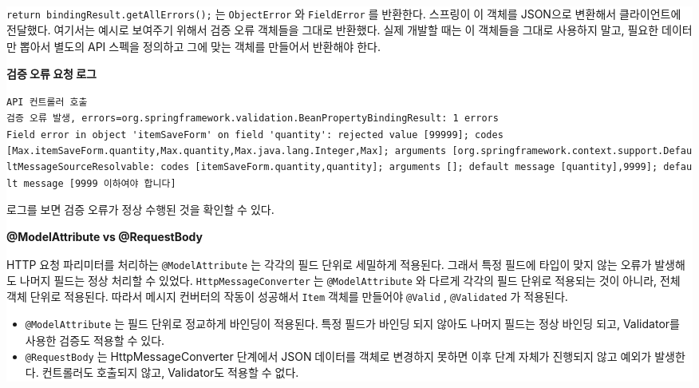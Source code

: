 `return bindingResult.getAllErrors();` 는 `ObjectError` 와 `FieldError` 를 반환한다. 스프링이 이 객체를 JSON으로 변환해서 클라이언트에 전달했다. 여기서는 예시로 보여주기 위해서 검증 오류 객체들을 그대로 반환했다. 실제 개발할 때는 이 객체들을 그대로 사용하지 말고, 필요한 데이터만 뽑아서 별도의 API 스펙을 정의하고 그에 맞는 객체를 만들어서 반환해야 한다.

**검증 오류 요청 로그**

```
API 컨트롤러 호출
검증 오류 발생, errors=org.springframework.validation.BeanPropertyBindingResult: 1 errors
Field error in object 'itemSaveForm' on field 'quantity': rejected value [99999]; codes
[Max.itemSaveForm.quantity,Max.quantity,Max.java.lang.Integer,Max]; arguments [org.springframework.context.support.DefaultMessageSourceResolvable: codes [itemSaveForm.quantity,quantity]; arguments []; default message [quantity],9999]; default message [9999 이하여야 합니다]
```

로그를 보면 검증 오류가 정상 수행된 것을 확인할 수 있다.

**@ModelAttribute vs @RequestBody**

HTTP 요청 파리미터를 처리하는 `@ModelAttribute` 는 각각의 필드 단위로 세밀하게 적용된다. 그래서 특정 필드에 타입이 맞지 않는 오류가 발생해도 나머지 필드는 정상 처리할 수 있었다.
`HttpMessageConverter` 는 `@ModelAttribute` 와 다르게 각각의 필드 단위로 적용되는 것이 아니라, 전체 객체 단위로 적용된다.
따라서 메시지 컨버터의 작동이 성공해서 `Item` 객체를 만들어야 `@Valid` , `@Validated` 가 적용된다.

- `@ModelAttribute` 는 필드 단위로 정교하게 바인딩이 적용된다. 특정 필드가 바인딩 되지 않아도 나머지 필드는 정상 바인딩 되고, Validator를 사용한 검증도 적용할 수 있다.
- `@RequestBody` 는 HttpMessageConverter 단계에서 JSON 데이터를 객체로 변경하지 못하면 이후 단계 자체가 진행되지 않고 예외가 발생한다. 컨트롤러도 호출되지 않고, Validator도 적용할 수 없다.